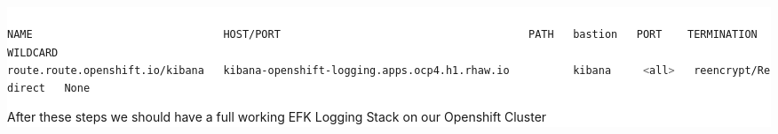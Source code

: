 ```sh

NAME                              HOST/PORT                                       PATH   bastion   PORT    TERMINATION          WILDCARD
route.route.openshift.io/kibana   kibana-openshift-logging.apps.ocp4.h1.rhaw.io          kibana     <all>   reencrypt/Redirect   None
```

After these steps we should have a full working EFK Logging Stack on our Openshift Cluster
